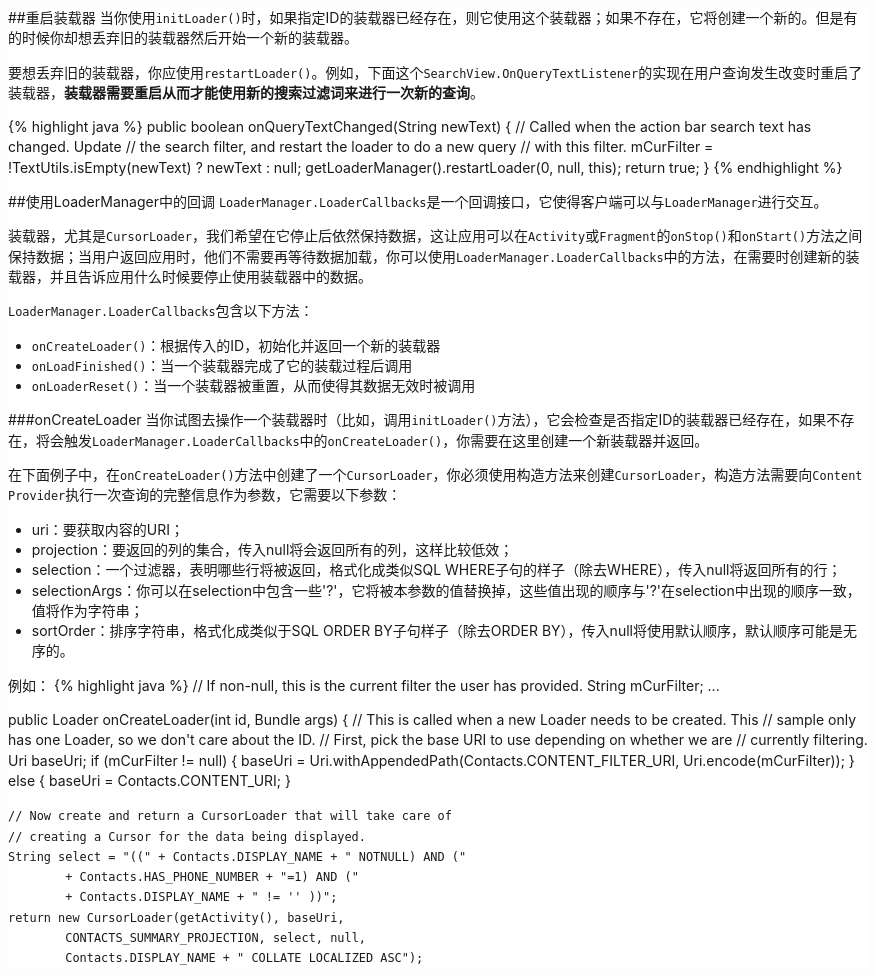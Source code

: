 ##重启装载器
当你使用`initLoader()`时，如果指定ID的装载器已经存在，则它使用这个装载器；如果不存在，它将创建一个新的。但是有的时候你却想丢弃旧的装载器然后开始一个新的装载器。

要想丢弃旧的装载器，你应使用`restartLoader()`。例如，下面这个`SearchView.OnQueryTextListener`的实现在用户查询发生改变时重启了装载器，**装载器需要重启从而才能使用新的搜索过滤词来进行一次新的查询**。

{% highlight java %}
public boolean onQueryTextChanged(String newText) {
    // Called when the action bar search text has changed.  Update
    // the search filter, and restart the loader to do a new query
    // with this filter.
    mCurFilter = !TextUtils.isEmpty(newText) ? newText : null;
    getLoaderManager().restartLoader(0, null, this);
    return true;
}
{% endhighlight %}

##使用LoaderManager中的回调
`LoaderManager.LoaderCallbacks`是一个回调接口，它使得客户端可以与`LoaderManager`进行交互。

装载器，尤其是`CursorLoader`，我们希望在它停止后依然保持数据，这让应用可以在`Activity`或`Fragment`的`onStop()`和`onStart()`方法之间保持数据；当用户返回应用时，他们不需要再等待数据加载，你可以使用`LoaderManager.LoaderCallbacks`中的方法，在需要时创建新的装载器，并且告诉应用什么时候要停止使用装载器中的数据。

`LoaderManager.LoaderCallbacks`包含以下方法：

- `onCreateLoader()`：根据传入的ID，初始化并返回一个新的装载器
- `onLoadFinished()`：当一个装载器完成了它的装载过程后调用
- `onLoaderReset()`：当一个装载器被重置，从而使得其数据无效时被调用

###onCreateLoader
当你试图去操作一个装载器时（比如，调用`initLoader()`方法），它会检查是否指定ID的装载器已经存在，如果不存在，将会触发`LoaderManager.LoaderCallbacks`中的`onCreateLoader()`，你需要在这里创建一个新装载器并返回。

在下面例子中，在`onCreateLoader()`方法中创建了一个`CursorLoader`，你必须使用构造方法来创建`CursorLoader`，构造方法需要向`ContentProvider`执行一次查询的完整信息作为参数，它需要以下参数：

- uri：要获取内容的URI；
- projection：要返回的列的集合，传入null将会返回所有的列，这样比较低效；
- selection：一个过滤器，表明哪些行将被返回，格式化成类似SQL WHERE子句的样子（除去WHERE），传入null将返回所有的行；
- selectionArgs：你可以在selection中包含一些'?'，它将被本参数的值替换掉，这些值出现的顺序与'?'在selection中出现的顺序一致，值将作为字符串；
- sortOrder：排序字符串，格式化成类似于SQL ORDER BY子句样子（除去ORDER BY），传入null将使用默认顺序，默认顺序可能是无序的。

例如：
{% highlight java %}
// If non-null, this is the current filter the user has provided.
String mCurFilter;
...

public Loader<Cursor> onCreateLoader(int id, Bundle args) {
    // This is called when a new Loader needs to be created.  This
    // sample only has one Loader, so we don't care about the ID.
    // First, pick the base URI to use depending on whether we are
    // currently filtering.
    Uri baseUri;
    if (mCurFilter != null) {
        baseUri = Uri.withAppendedPath(Contacts.CONTENT_FILTER_URI,
                  Uri.encode(mCurFilter));
    } else {
        baseUri = Contacts.CONTENT_URI;
    }

    // Now create and return a CursorLoader that will take care of
    // creating a Cursor for the data being displayed.
    String select = "((" + Contacts.DISPLAY_NAME + " NOTNULL) AND ("
            + Contacts.HAS_PHONE_NUMBER + "=1) AND ("
            + Contacts.DISPLAY_NAME + " != '' ))";
    return new CursorLoader(getActivity(), baseUri,
            CONTACTS_SUMMARY_PROJECTION, select, null,
            Contacts.DISPLAY_NAME + " COLLATE LOCALIZED ASC");